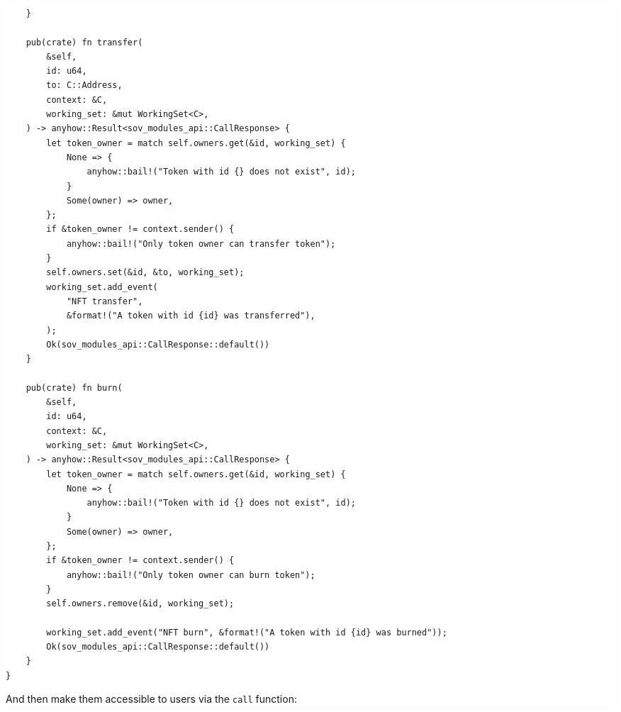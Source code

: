 ```rust, ignore
    }

    pub(crate) fn transfer(
        &self,
        id: u64,
        to: C::Address,
        context: &C,
        working_set: &mut WorkingSet<C>,
    ) -> anyhow::Result<sov_modules_api::CallResponse> {
        let token_owner = match self.owners.get(&id, working_set) {
            None => {
                anyhow::bail!("Token with id {} does not exist", id);
            }
            Some(owner) => owner,
        };
        if &token_owner != context.sender() {
            anyhow::bail!("Only token owner can transfer token");
        }
        self.owners.set(&id, &to, working_set);
        working_set.add_event(
            "NFT transfer",
            &format!("A token with id {id} was transferred"),
        );
        Ok(sov_modules_api::CallResponse::default())
    }

    pub(crate) fn burn(
        &self,
        id: u64,
        context: &C,
        working_set: &mut WorkingSet<C>,
    ) -> anyhow::Result<sov_modules_api::CallResponse> {
        let token_owner = match self.owners.get(&id, working_set) {
            None => {
                anyhow::bail!("Token with id {} does not exist", id);
            }
            Some(owner) => owner,
        };
        if &token_owner != context.sender() {
            anyhow::bail!("Only token owner can burn token");
        }
        self.owners.remove(&id, working_set);

        working_set.add_event("NFT burn", &format!("A token with id {id} was burned"));
        Ok(sov_modules_api::CallResponse::default())
    }
}
```

And then make them accessible to users via the `call` function:
